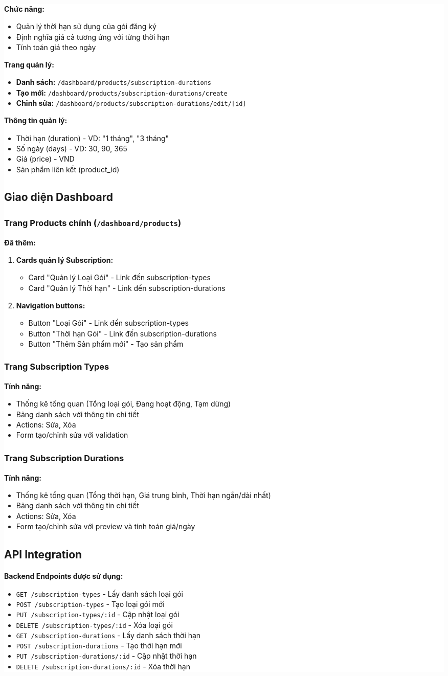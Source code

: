 **Chức năng:**
- Quản lý thời hạn sử dụng của gói đăng ký
- Định nghĩa giá cả tương ứng với từng thời hạn
- Tính toán giá theo ngày

**Trang quản lý:**
- **Danh sách:** `/dashboard/products/subscription-durations`
- **Tạo mới:** `/dashboard/products/subscription-durations/create`
- **Chỉnh sửa:** `/dashboard/products/subscription-durations/edit/[id]`

**Thông tin quản lý:**
- Thời hạn (duration) - VD: "1 tháng", "3 tháng"
- Số ngày (days) - VD: 30, 90, 365
- Giá (price) - VND
- Sản phẩm liên kết (product_id)

## Giao diện Dashboard

### Trang Products chính (`/dashboard/products`)

**Đã thêm:**
1. **Cards quản lý Subscription:**
   - Card "Quản lý Loại Gói" - Link đến subscription-types
   - Card "Quản lý Thời hạn" - Link đến subscription-durations

2. **Navigation buttons:**
   - Button "Loại Gói" - Link đến subscription-types
   - Button "Thời hạn Gói" - Link đến subscription-durations
   - Button "Thêm Sản phẩm mới" - Tạo sản phẩm

### Trang Subscription Types

**Tính năng:**
- Thống kê tổng quan (Tổng loại gói, Đang hoạt động, Tạm dừng)
- Bảng danh sách với thông tin chi tiết
- Actions: Sửa, Xóa
- Form tạo/chỉnh sửa với validation

### Trang Subscription Durations

**Tính năng:**
- Thống kê tổng quan (Tổng thời hạn, Giá trung bình, Thời hạn ngắn/dài nhất)
- Bảng danh sách với thông tin chi tiết
- Actions: Sửa, Xóa
- Form tạo/chỉnh sửa với preview và tính toán giá/ngày

## API Integration

**Backend Endpoints được sử dụng:**
- `GET /subscription-types` - Lấy danh sách loại gói
- `POST /subscription-types` - Tạo loại gói mới
- `PUT /subscription-types/:id` - Cập nhật loại gói
- `DELETE /subscription-types/:id` - Xóa loại gói
- `GET /subscription-durations` - Lấy danh sách thời hạn
- `POST /subscription-durations` - Tạo thời hạn mới
- `PUT /subscription-durations/:id` - Cập nhật thời hạn
- `DELETE /subscription-durations/:id` - Xóa thời hạn
